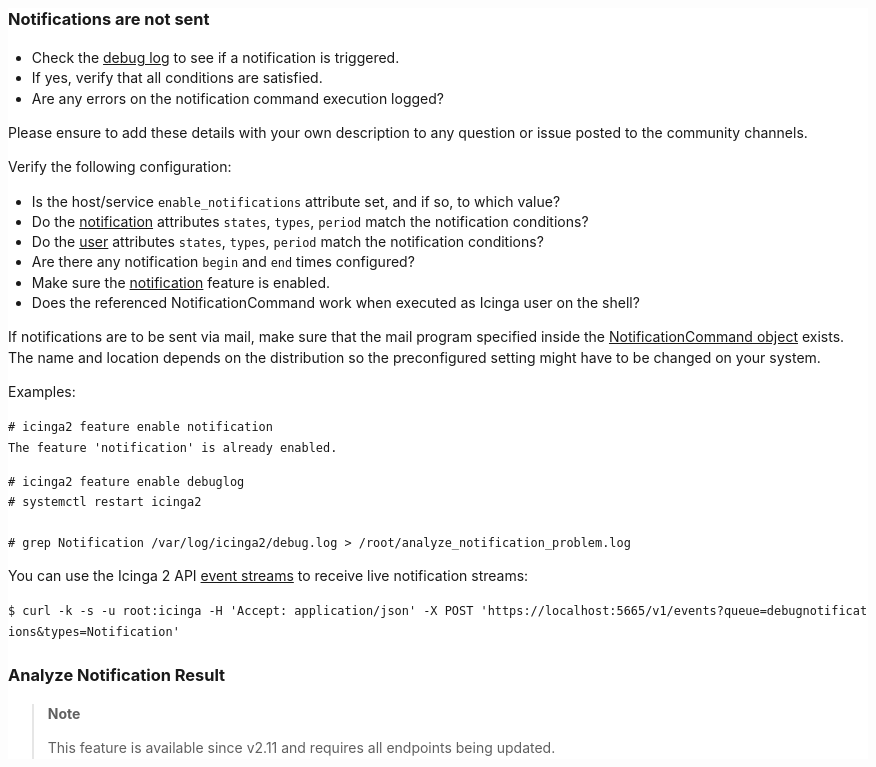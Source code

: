 ### Notifications are not sent <a id="troubleshooting-notifications-not-sent"></a>

* Check the [debug log](15-troubleshooting.md#troubleshooting-enable-debug-output) to see if a notification is triggered.
* If yes, verify that all conditions are satisfied.
* Are any errors on the notification command execution logged?

Please ensure to add these details with your own description
to any question or issue posted to the community channels.

Verify the following configuration:

* Is the host/service `enable_notifications` attribute set, and if so, to which value?
* Do the [notification](09-object-types.md#objecttype-notification) attributes `states`, `types`, `period` match the notification conditions?
* Do the [user](09-object-types.md#objecttype-user) attributes `states`, `types`, `period` match the notification conditions?
* Are there any notification `begin` and `end` times configured?
* Make sure the [notification](11-cli-commands.md#enable-features) feature is enabled.
* Does the referenced NotificationCommand work when executed as Icinga user on the shell?

If notifications are to be sent via mail, make sure that the mail program specified inside the
[NotificationCommand object](09-object-types.md#objecttype-notificationcommand) exists.
The name and location depends on the distribution so the preconfigured setting might have to be
changed on your system.


Examples:

```
# icinga2 feature enable notification
The feature 'notification' is already enabled.
```

```
# icinga2 feature enable debuglog
# systemctl restart icinga2

# grep Notification /var/log/icinga2/debug.log > /root/analyze_notification_problem.log
```

You can use the Icinga 2 API [event streams](12-icinga2-api.md#icinga2-api-event-streams) to receive live notification streams:

```
$ curl -k -s -u root:icinga -H 'Accept: application/json' -X POST 'https://localhost:5665/v1/events?queue=debugnotifications&types=Notification'
```


### Analyze Notification Result <a id="troubleshooting-notifications-result"></a>

> **Note**
>
> This feature is available since v2.11 and requires all endpoints
> being updated.
